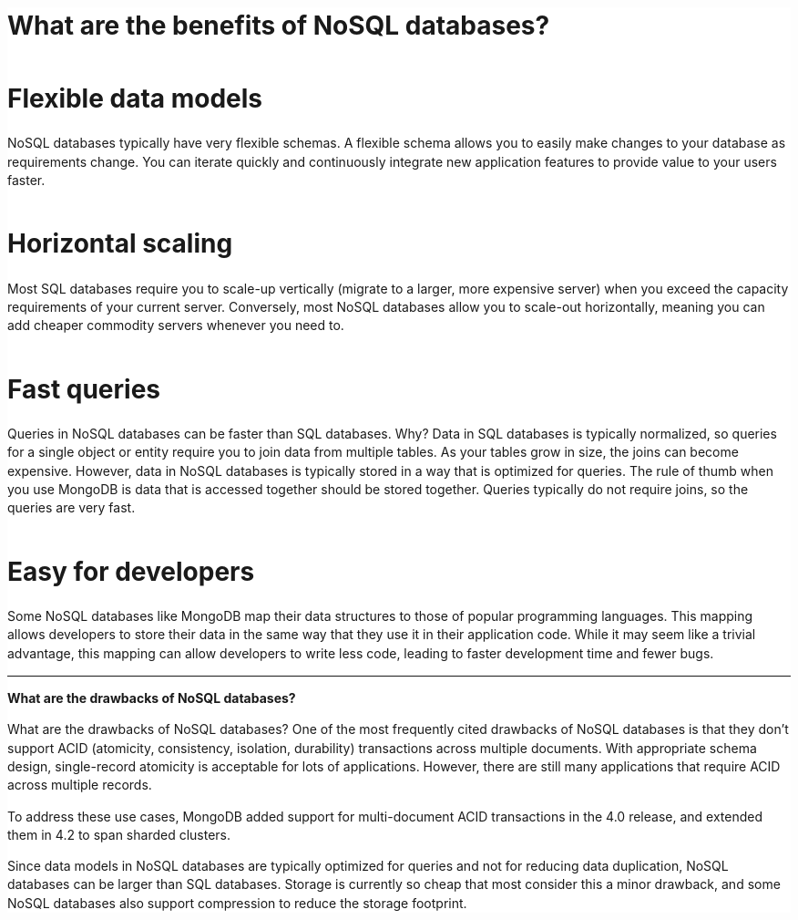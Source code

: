 # What are the benefits of NoSQL databases?

# Flexible data models

NoSQL databases typically have very flexible schemas. A flexible schema allows you to easily make changes to your database as requirements change. You can iterate quickly and continuously integrate new application features to provide value to your users faster.

# Horizontal scaling

Most SQL databases require you to scale-up vertically (migrate to a larger, more expensive server) when you exceed the capacity requirements of your current server. Conversely, most NoSQL databases allow you to scale-out horizontally, meaning you can add cheaper commodity servers whenever you need to.

# Fast queries

Queries in NoSQL databases can be faster than SQL databases. Why? Data in SQL databases is typically normalized, so queries for a single object or entity require you to join data from multiple tables. As your tables grow in size, the joins can become expensive. However, data in NoSQL databases is typically stored in a way that is optimized for queries. The rule of thumb when you use MongoDB is data that is accessed together should be stored together. Queries typically do not require joins, so the queries are very fast.

# Easy for developers

Some NoSQL databases like MongoDB map their data structures to those of popular programming languages. This mapping allows developers to store their data in the same way that they use it in their application code. While it may seem like a trivial advantage, this mapping can allow developers to write less code, leading to faster development time and fewer bugs.

---

**What are the drawbacks of NoSQL databases?**

What are the drawbacks of NoSQL databases?
One of the most frequently cited drawbacks of NoSQL databases is that they don’t support ACID (atomicity, consistency, isolation, durability) transactions across multiple documents. With appropriate schema design, single-record atomicity is acceptable for lots of applications. However, there are still many applications that require ACID across multiple records.

To address these use cases, MongoDB added support for
multi-document ACID transactions
in the 4.0 release, and extended them in 4.2 to span sharded clusters.

Since data models in NoSQL databases are typically optimized for queries and not for reducing data duplication, NoSQL databases can be larger than SQL databases. Storage is currently so cheap that most consider this a minor drawback, and some NoSQL databases also support compression to reduce the storage footprint.
